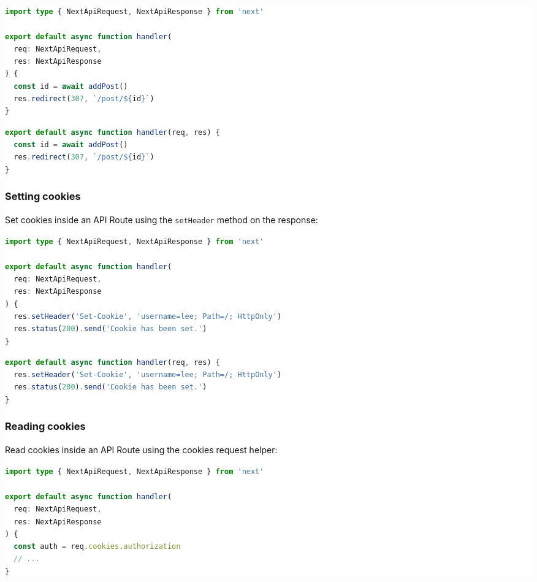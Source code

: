 ```ts
import type { NextApiRequest, NextApiResponse } from 'next'

export default async function handler(
  req: NextApiRequest,
  res: NextApiResponse
) {
  const id = await addPost()
  res.redirect(307, `/post/${id}`)
}
```

```js
export default async function handler(req, res) {
  const id = await addPost()
  res.redirect(307, `/post/${id}`)
}
```

### Setting cookies

Set cookies inside an API Route using the `setHeader` method on the response:

```ts
import type { NextApiRequest, NextApiResponse } from 'next'

export default async function handler(
  req: NextApiRequest,
  res: NextApiResponse
) {
  res.setHeader('Set-Cookie', 'username=lee; Path=/; HttpOnly')
  res.status(200).send('Cookie has been set.')
}
```

```js
export default async function handler(req, res) {
  res.setHeader('Set-Cookie', 'username=lee; Path=/; HttpOnly')
  res.status(200).send('Cookie has been set.')
}
```

### Reading cookies

Read cookies inside an API Route using the cookies request helper:

```ts
import type { NextApiRequest, NextApiResponse } from 'next'

export default async function handler(
  req: NextApiRequest,
  res: NextApiResponse
) {
  const auth = req.cookies.authorization
  // ...
}
```
